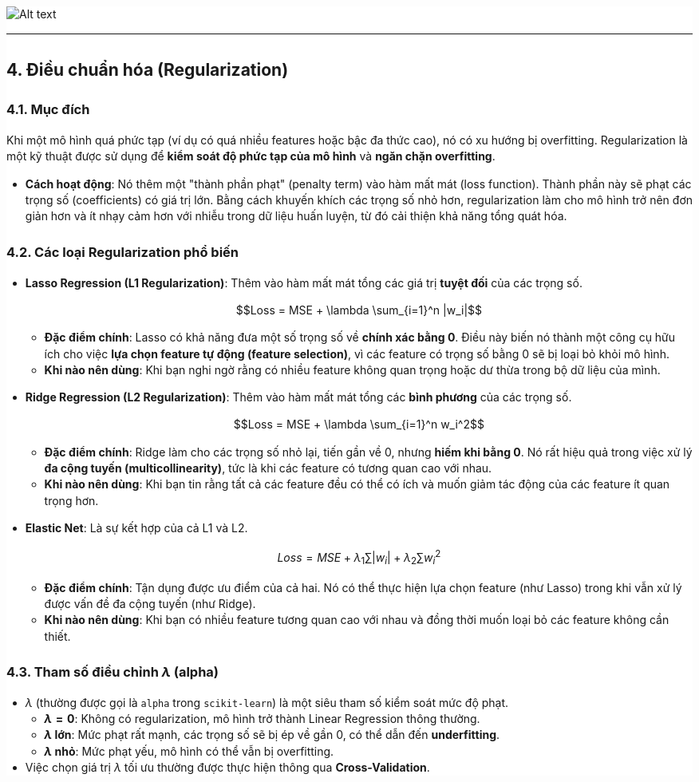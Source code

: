 ![Alt text](https://media.discordapp.net/attachments/1056943939464212542/1424234272943898664/WMHAfS8LOMQAAAABJRU5ErkJggg.png?ex=68e33507&is=68e1e387&hm=995da0e2cd28284cc35b32bc575cb2bd437a65966a2b94c587c0813ef99126c8&=&format=webp&quality=lossless&width=708&height=541)

---

## **4. Điều chuẩn hóa (Regularization)**

### **4.1. Mục đích**
Khi một mô hình quá phức tạp (ví dụ có quá nhiều features hoặc bậc đa thức cao), nó có xu hướng bị overfitting. Regularization là một kỹ thuật được sử dụng để **kiểm soát độ phức tạp của mô hình** và **ngăn chặn overfitting**.
- **Cách hoạt động**: Nó thêm một "thành phần phạt" (penalty term) vào hàm mất mát (loss function). Thành phần này sẽ phạt các trọng số (coefficients) có giá trị lớn. Bằng cách khuyến khích các trọng số nhỏ hơn, regularization làm cho mô hình trở nên đơn giản hơn và ít nhạy cảm hơn với nhiễu trong dữ liệu huấn luyện, từ đó cải thiện khả năng tổng quát hóa.

### **4.2. Các loại Regularization phổ biến**
- **Lasso Regression (L1 Regularization)**: Thêm vào hàm mất mát tổng các giá trị **tuyệt đối** của các trọng số.
  
  $$Loss = MSE + \lambda \sum_{i=1}^n |w_i|$$
  
  - **Đặc điểm chính**: Lasso có khả năng đưa một số trọng số về **chính xác bằng 0**. Điều này biến nó thành một công cụ hữu ích cho việc **lựa chọn feature tự động (feature selection)**, vì các feature có trọng số bằng 0 sẽ bị loại bỏ khỏi mô hình.
  - **Khi nào nên dùng**: Khi bạn nghi ngờ rằng có nhiều feature không quan trọng hoặc dư thừa trong bộ dữ liệu của mình.

- **Ridge Regression (L2 Regularization)**: Thêm vào hàm mất mát tổng các **bình phương** của các trọng số.
  
  $$Loss = MSE + \lambda \sum_{i=1}^n w_i^2$$
  
  - **Đặc điểm chính**: Ridge làm cho các trọng số nhỏ lại, tiến gần về 0, nhưng **hiếm khi bằng 0**. Nó rất hiệu quả trong việc xử lý **đa cộng tuyến (multicollinearity)**, tức là khi các feature có tương quan cao với nhau.
  - **Khi nào nên dùng**: Khi bạn tin rằng tất cả các feature đều có thể có ích và muốn giảm tác động của các feature ít quan trọng hơn.

- **Elastic Net**: Là sự kết hợp của cả L1 và L2.
  
  $$Loss = MSE + \lambda_1 \sum |w_i| + \lambda_2 \sum w_i^2$$
  
  - **Đặc điểm chính**: Tận dụng được ưu điểm của cả hai. Nó có thể thực hiện lựa chọn feature (như Lasso) trong khi vẫn xử lý được vấn đề đa cộng tuyến (như Ridge).
  - **Khi nào nên dùng**: Khi bạn có nhiều feature tương quan cao với nhau và đồng thời muốn loại bỏ các feature không cần thiết.

### **4.3. Tham số điều chỉnh $\lambda$ (alpha)**
- $\lambda$ (thường được gọi là `alpha` trong `scikit-learn`) là một siêu tham số kiểm soát mức độ phạt.
    - **$\lambda = 0$**: Không có regularization, mô hình trở thành Linear Regression thông thường.
    - **$\lambda$ lớn**: Mức phạt rất mạnh, các trọng số sẽ bị ép về gần 0, có thể dẫn đến **underfitting**.
    - **$\lambda$ nhỏ**: Mức phạt yếu, mô hình có thể vẫn bị overfitting.
- Việc chọn giá trị $\lambda$ tối ưu thường được thực hiện thông qua **Cross-Validation**.
